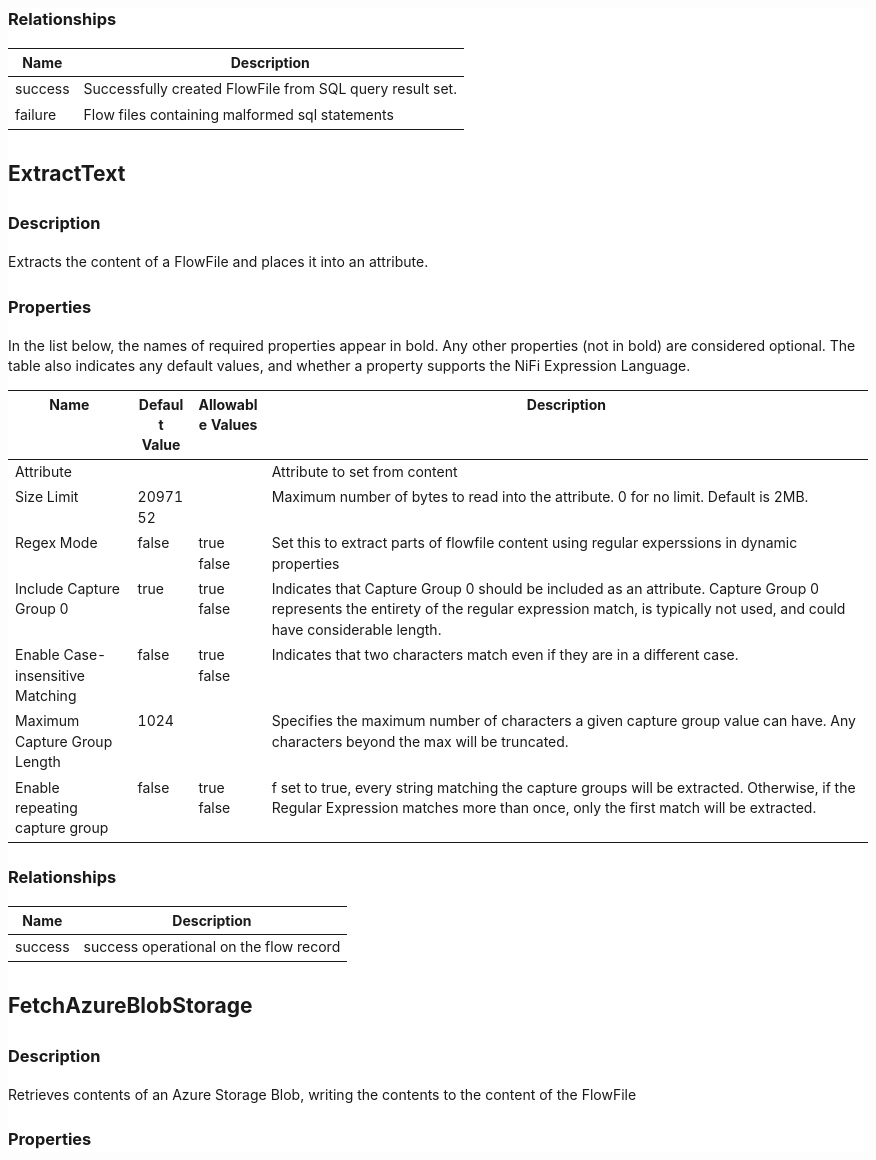 ### Relationships

| Name    | Description                                              |
|---------|----------------------------------------------------------|
| success | Successfully created FlowFile from SQL query result set. |
| failure | Flow files containing malformed sql statements           |


## ExtractText

### Description

Extracts the content of a FlowFile and places it into an attribute.

### Properties

In the list below, the names of required properties appear in bold. Any other properties (not in bold) are considered optional. The table also indicates any default values, and whether a property supports the NiFi Expression Language.

| Name                             | Default Value | Allowable Values | Description                                                                                                                                                                                            |
|----------------------------------|---------------|------------------|--------------------------------------------------------------------------------------------------------------------------------------------------------------------------------------------------------|
| Attribute                        |               |                  | Attribute to set from content                                                                                                                                                                          |
| Size Limit                       | 2097152       |                  | Maximum number of bytes to read into the attribute. 0 for no limit. Default is 2MB.                                                                                                                    |
| Regex Mode                       | false         | true<br/>false   | Set this to extract parts of flowfile content using regular experssions in dynamic properties                                                                                                          |
| Include Capture Group 0          | true          | true<br/>false   | Indicates that Capture Group 0 should be included as an attribute. Capture Group 0 represents the entirety of the regular expression match, is typically not used, and could have considerable length. |
| Enable Case-insensitive Matching | false         | true<br/>false   | Indicates that two characters match even if they are in a different case.                                                                                                                              |
| Maximum Capture Group Length     | 1024          |                  | Specifies the maximum number of characters a given capture group value can have. Any characters beyond the max will be truncated.                                                                      |
| Enable repeating capture group   | false         | true<br/>false   | f set to true, every string matching the capture groups will be extracted. Otherwise, if the Regular Expression matches more than once, only the first match will be extracted.                        |

### Relationships

| Name    | Description                            |
|---------|----------------------------------------|
| success | success operational on the flow record |


## FetchAzureBlobStorage

### Description

Retrieves contents of an Azure Storage Blob, writing the contents to the content of the FlowFile

### Properties
